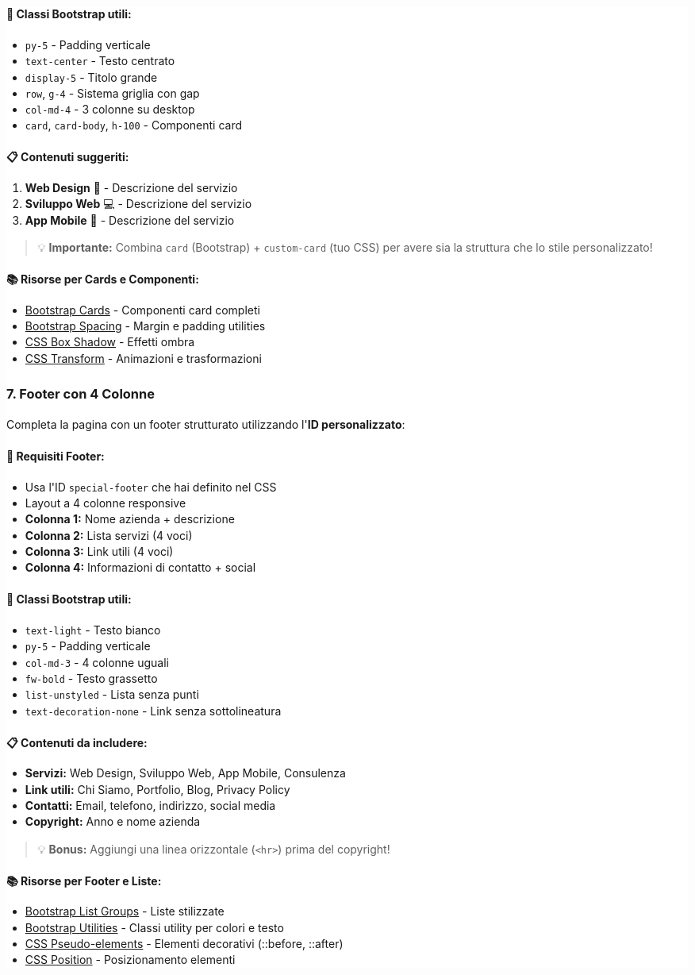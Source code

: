#### **🔗 Classi Bootstrap utili:**
- `py-5` - Padding verticale
- `text-center` - Testo centrato
- `display-5` - Titolo grande
- `row`, `g-4` - Sistema griglia con gap
- `col-md-4` - 3 colonne su desktop
- `card`, `card-body`, `h-100` - Componenti card

#### **📋 Contenuti suggeriti:**
1. **Web Design** 🎨 - Descrizione del servizio
2. **Sviluppo Web** 💻 - Descrizione del servizio  
3. **App Mobile** 📱 - Descrizione del servizio

> 💡 **Importante:** Combina `card` (Bootstrap) + `custom-card` (tuo CSS) per avere sia la struttura che lo stile personalizzato!

#### **📚 Risorse per Cards e Componenti:**
- [Bootstrap Cards](https://getbootstrap.com/docs/5.3/components/card/) - Componenti card completi
- [Bootstrap Spacing](https://getbootstrap.com/docs/5.3/utilities/spacing/) - Margin e padding utilities
- [CSS Box Shadow](https://developer.mozilla.org/en-US/docs/Web/CSS/box-shadow) - Effetti ombra
- [CSS Transform](https://developer.mozilla.org/en-US/docs/Web/CSS/transform) - Animazioni e trasformazioni

### 7. Footer con 4 Colonne
Completa la pagina con un footer strutturato utilizzando l'**ID personalizzato**:

#### **🎯 Requisiti Footer:**
- Usa l'ID `special-footer` che hai definito nel CSS
- Layout a 4 colonne responsive
- **Colonna 1:** Nome azienda + descrizione
- **Colonna 2:** Lista servizi (4 voci)
- **Colonna 3:** Link utili (4 voci)
- **Colonna 4:** Informazioni di contatto + social

#### **🔗 Classi Bootstrap utili:**
- `text-light` - Testo bianco
- `py-5` - Padding verticale
- `col-md-3` - 4 colonne uguali
- `fw-bold` - Testo grassetto
- `list-unstyled` - Lista senza punti
- `text-decoration-none` - Link senza sottolineatura

#### **📋 Contenuti da includere:**
- **Servizi:** Web Design, Sviluppo Web, App Mobile, Consulenza
- **Link utili:** Chi Siamo, Portfolio, Blog, Privacy Policy
- **Contatti:** Email, telefono, indirizzo, social media
- **Copyright:** Anno e nome azienda

> 💡 **Bonus:** Aggiungi una linea orizzontale (`<hr>`) prima del copyright!

#### **📚 Risorse per Footer e Liste:**
- [Bootstrap List Groups](https://getbootstrap.com/docs/5.3/components/list-group/) - Liste stilizzate
- [Bootstrap Utilities](https://getbootstrap.com/docs/5.3/utilities/api/) - Classi utility per colori e testo
- [CSS Pseudo-elements](https://developer.mozilla.org/en-US/docs/Web/CSS/::before) - Elementi decorativi (::before, ::after)
- [CSS Position](https://developer.mozilla.org/en-US/docs/Web/CSS/position) - Posizionamento elementi
